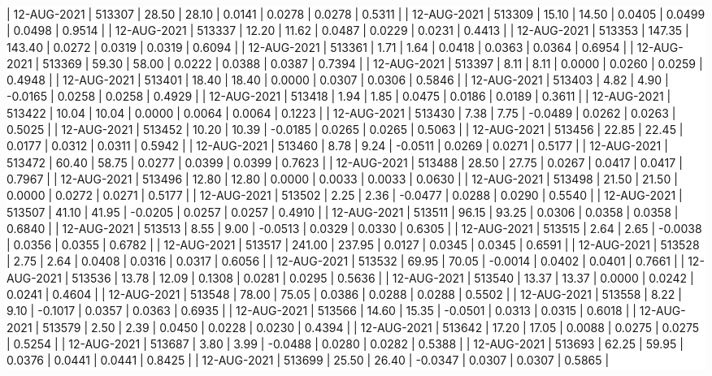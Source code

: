 | 12-AUG-2021 | 513307 | 28.50 | 28.10 | 0.0141 | 0.0278 | 0.0278 | 0.5311 |
| 12-AUG-2021 | 513309 | 15.10 | 14.50 | 0.0405 | 0.0499 | 0.0498 | 0.9514 |
| 12-AUG-2021 | 513337 | 12.20 | 11.62 | 0.0487 | 0.0229 | 0.0231 | 0.4413 |
| 12-AUG-2021 | 513353 | 147.35 | 143.40 | 0.0272 | 0.0319 | 0.0319 | 0.6094 |
| 12-AUG-2021 | 513361 | 1.71 | 1.64 | 0.0418 | 0.0363 | 0.0364 | 0.6954 |
| 12-AUG-2021 | 513369 | 59.30 | 58.00 | 0.0222 | 0.0388 | 0.0387 | 0.7394 |
| 12-AUG-2021 | 513397 | 8.11 | 8.11 | 0.0000 | 0.0260 | 0.0259 | 0.4948 |
| 12-AUG-2021 | 513401 | 18.40 | 18.40 | 0.0000 | 0.0307 | 0.0306 | 0.5846 |
| 12-AUG-2021 | 513403 | 4.82 | 4.90 | -0.0165 | 0.0258 | 0.0258 | 0.4929 |
| 12-AUG-2021 | 513418 | 1.94 | 1.85 | 0.0475 | 0.0186 | 0.0189 | 0.3611 |
| 12-AUG-2021 | 513422 | 10.04 | 10.04 | 0.0000 | 0.0064 | 0.0064 | 0.1223 |
| 12-AUG-2021 | 513430 | 7.38 | 7.75 | -0.0489 | 0.0262 | 0.0263 | 0.5025 |
| 12-AUG-2021 | 513452 | 10.20 | 10.39 | -0.0185 | 0.0265 | 0.0265 | 0.5063 |
| 12-AUG-2021 | 513456 | 22.85 | 22.45 | 0.0177 | 0.0312 | 0.0311 | 0.5942 |
| 12-AUG-2021 | 513460 | 8.78 | 9.24 | -0.0511 | 0.0269 | 0.0271 | 0.5177 |
| 12-AUG-2021 | 513472 | 60.40 | 58.75 | 0.0277 | 0.0399 | 0.0399 | 0.7623 |
| 12-AUG-2021 | 513488 | 28.50 | 27.75 | 0.0267 | 0.0417 | 0.0417 | 0.7967 |
| 12-AUG-2021 | 513496 | 12.80 | 12.80 | 0.0000 | 0.0033 | 0.0033 | 0.0630 |
| 12-AUG-2021 | 513498 | 21.50 | 21.50 | 0.0000 | 0.0272 | 0.0271 | 0.5177 |
| 12-AUG-2021 | 513502 | 2.25 | 2.36 | -0.0477 | 0.0288 | 0.0290 | 0.5540 |
| 12-AUG-2021 | 513507 | 41.10 | 41.95 | -0.0205 | 0.0257 | 0.0257 | 0.4910 |
| 12-AUG-2021 | 513511 | 96.15 | 93.25 | 0.0306 | 0.0358 | 0.0358 | 0.6840 |
| 12-AUG-2021 | 513513 | 8.55 | 9.00 | -0.0513 | 0.0329 | 0.0330 | 0.6305 |
| 12-AUG-2021 | 513515 | 2.64 | 2.65 | -0.0038 | 0.0356 | 0.0355 | 0.6782 |
| 12-AUG-2021 | 513517 | 241.00 | 237.95 | 0.0127 | 0.0345 | 0.0345 | 0.6591 |
| 12-AUG-2021 | 513528 | 2.75 | 2.64 | 0.0408 | 0.0316 | 0.0317 | 0.6056 |
| 12-AUG-2021 | 513532 | 69.95 | 70.05 | -0.0014 | 0.0402 | 0.0401 | 0.7661 |
| 12-AUG-2021 | 513536 | 13.78 | 12.09 | 0.1308 | 0.0281 | 0.0295 | 0.5636 |
| 12-AUG-2021 | 513540 | 13.37 | 13.37 | 0.0000 | 0.0242 | 0.0241 | 0.4604 |
| 12-AUG-2021 | 513548 | 78.00 | 75.05 | 0.0386 | 0.0288 | 0.0288 | 0.5502 |
| 12-AUG-2021 | 513558 | 8.22 | 9.10 | -0.1017 | 0.0357 | 0.0363 | 0.6935 |
| 12-AUG-2021 | 513566 | 14.60 | 15.35 | -0.0501 | 0.0313 | 0.0315 | 0.6018 |
| 12-AUG-2021 | 513579 | 2.50 | 2.39 | 0.0450 | 0.0228 | 0.0230 | 0.4394 |
| 12-AUG-2021 | 513642 | 17.20 | 17.05 | 0.0088 | 0.0275 | 0.0275 | 0.5254 |
| 12-AUG-2021 | 513687 | 3.80 | 3.99 | -0.0488 | 0.0280 | 0.0282 | 0.5388 |
| 12-AUG-2021 | 513693 | 62.25 | 59.95 | 0.0376 | 0.0441 | 0.0441 | 0.8425 |
| 12-AUG-2021 | 513699 | 25.50 | 26.40 | -0.0347 | 0.0307 | 0.0307 | 0.5865 |